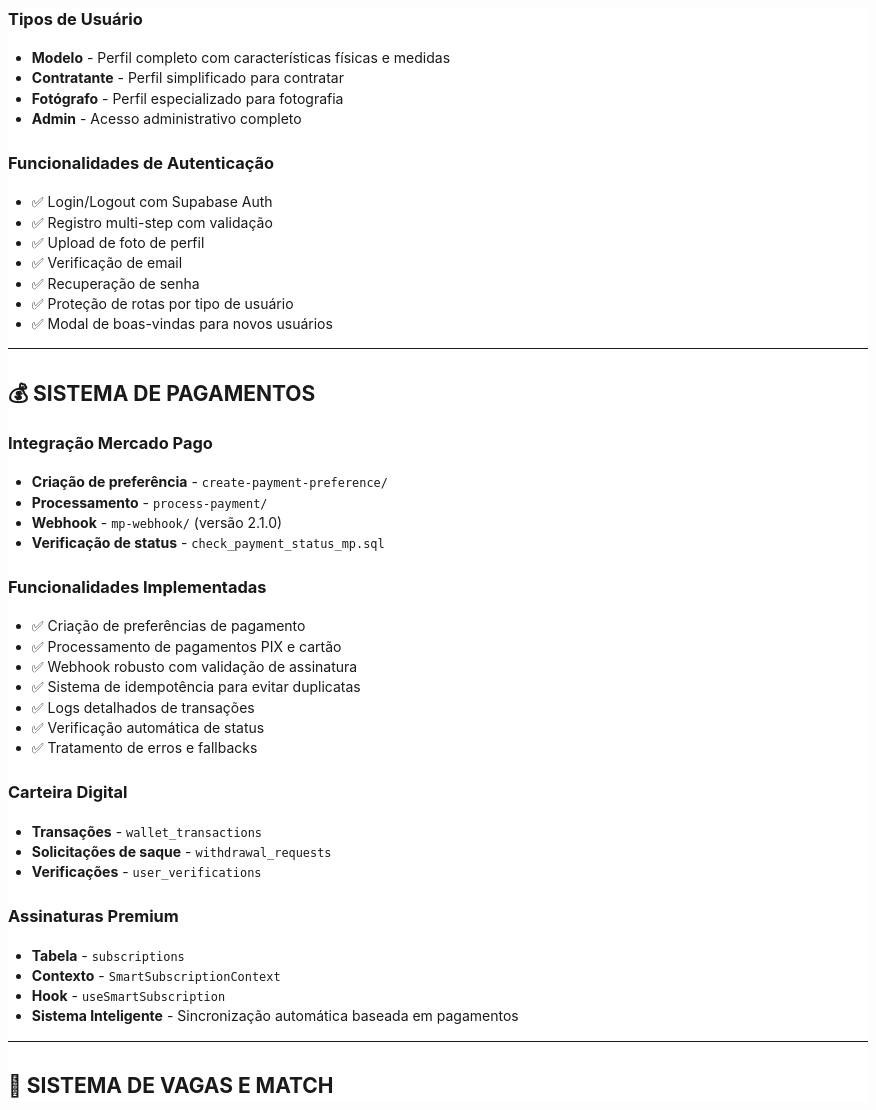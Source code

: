 ### **Tipos de Usuário**
- **Modelo** - Perfil completo com características físicas e medidas
- **Contratante** - Perfil simplificado para contratar
- **Fotógrafo** - Perfil especializado para fotografia
- **Admin** - Acesso administrativo completo

### **Funcionalidades de Autenticação**
- ✅ Login/Logout com Supabase Auth
- ✅ Registro multi-step com validação
- ✅ Upload de foto de perfil
- ✅ Verificação de email
- ✅ Recuperação de senha
- ✅ Proteção de rotas por tipo de usuário
- ✅ Modal de boas-vindas para novos usuários

---

## 💰 SISTEMA DE PAGAMENTOS

### **Integração Mercado Pago**
- **Criação de preferência** - `create-payment-preference/`
- **Processamento** - `process-payment/`
- **Webhook** - `mp-webhook/` (versão 2.1.0)
- **Verificação de status** - `check_payment_status_mp.sql`

### **Funcionalidades Implementadas**
- ✅ Criação de preferências de pagamento
- ✅ Processamento de pagamentos PIX e cartão
- ✅ Webhook robusto com validação de assinatura
- ✅ Sistema de idempotência para evitar duplicatas
- ✅ Logs detalhados de transações
- ✅ Verificação automática de status
- ✅ Tratamento de erros e fallbacks

### **Carteira Digital**
- **Transações** - `wallet_transactions`
- **Solicitações de saque** - `withdrawal_requests`
- **Verificações** - `user_verifications`

### **Assinaturas Premium**
- **Tabela** - `subscriptions`
- **Contexto** - `SmartSubscriptionContext`
- **Hook** - `useSmartSubscription`
- **Sistema Inteligente** - Sincronização automática baseada em pagamentos

---

## 🎯 SISTEMA DE VAGAS E MATCH
